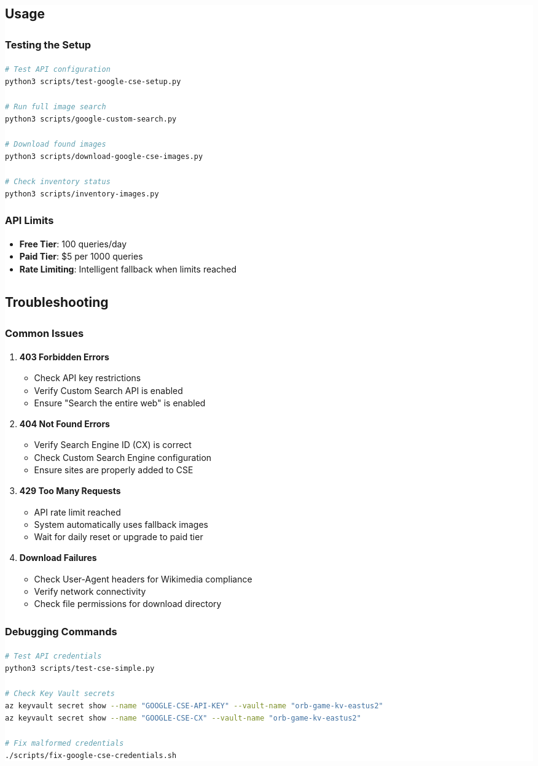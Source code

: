 ## Usage

### Testing the Setup

```bash
# Test API configuration
python3 scripts/test-google-cse-setup.py

# Run full image search
python3 scripts/google-custom-search.py

# Download found images
python3 scripts/download-google-cse-images.py

# Check inventory status
python3 scripts/inventory-images.py
```

### API Limits

- **Free Tier**: 100 queries/day
- **Paid Tier**: $5 per 1000 queries
- **Rate Limiting**: Intelligent fallback when limits reached

## Troubleshooting

### Common Issues

1. **403 Forbidden Errors**
   - Check API key restrictions
   - Verify Custom Search API is enabled
   - Ensure "Search the entire web" is enabled

2. **404 Not Found Errors**
   - Verify Search Engine ID (CX) is correct
   - Check Custom Search Engine configuration
   - Ensure sites are properly added to CSE

3. **429 Too Many Requests**
   - API rate limit reached
   - System automatically uses fallback images
   - Wait for daily reset or upgrade to paid tier

4. **Download Failures**
   - Check User-Agent headers for Wikimedia compliance
   - Verify network connectivity
   - Check file permissions for download directory

### Debugging Commands

```bash
# Test API credentials
python3 scripts/test-cse-simple.py

# Check Key Vault secrets
az keyvault secret show --name "GOOGLE-CSE-API-KEY" --vault-name "orb-game-kv-eastus2"
az keyvault secret show --name "GOOGLE-CSE-CX" --vault-name "orb-game-kv-eastus2"

# Fix malformed credentials
./scripts/fix-google-cse-credentials.sh
```

